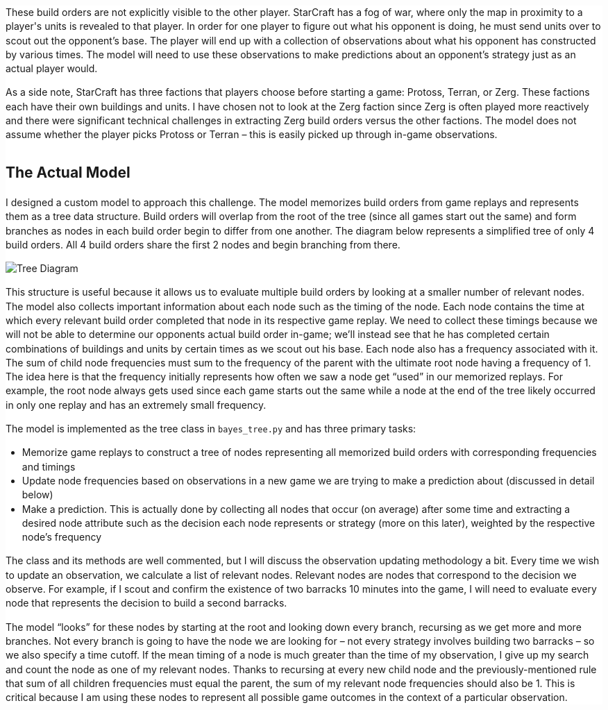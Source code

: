 These build orders are not explicitly visible to the other player. StarCraft has a fog of war, where only the map in proximity to a player's units is revealed to that player. In order for one player to figure out what his opponent is doing, he must send units over to scout out the opponent’s base. The player will end up with a collection of observations about what his opponent has constructed by various times. The model will need to use these observations to make predictions about an opponent’s strategy just as an actual player would.

As a side note, StarCraft has three factions that players choose before starting a game: Protoss, Terran, or Zerg. These factions each have their own buildings and units. I have chosen not to look at the Zerg faction since Zerg is often played more reactively and there were significant technical challenges in extracting Zerg build orders versus the other factions. The model does not assume whether the player picks Protoss or Terran – this is easily picked up through in-game observations. 

## The Actual Model

I designed a custom model to approach this challenge. The model memorizes build orders from game replays and represents them as a tree data structure. Build orders will overlap from the root of the tree (since all games start out the same) and form branches as nodes in each build order begin to differ from one another. The diagram below represents a simplified tree of only 4 build orders. All 4 build orders share the first 2 nodes and begin branching from there.

![Tree Diagram](https://raw.githubusercontent.com/Alexander-Parker/bayes_starcraft/master/readme_assets/tree_diagram.png)

This structure is useful because it allows us to evaluate multiple build orders by looking at a smaller number of relevant nodes. The model also collects important information about each node such as the timing of the node. Each node contains the time at which every relevant build order completed that node in its respective game replay. We need to collect these timings because we will not be able to determine our opponents actual build order in-game; we’ll instead see that he has completed certain combinations of buildings and units by certain times as we scout out his base. Each node also has a frequency associated with it. The sum of child node frequencies must sum to the frequency of the parent with the ultimate root node having a frequency of 1. The idea here is that the frequency initially represents how often we saw a node get “used” in our memorized replays. For example, the root node always gets used since each game starts out the same while a node at the end of the tree likely occurred in only one replay and has an extremely small frequency.

The model is implemented as the tree class in ```bayes_tree.py``` and has three primary tasks:
* Memorize game replays to construct a tree of nodes representing all memorized build orders with corresponding frequencies and timings
* Update node frequencies based on observations in a new game we are trying to make a prediction about (discussed in detail below)
* Make a prediction. This is actually done by collecting all nodes that occur (on average) after some time and extracting a desired node attribute such as the decision each node represents or strategy (more on this later), weighted by the respective node’s frequency

The class and its methods are well commented, but I will discuss the observation updating methodology a bit. Every time we wish to update an observation, we calculate a list of relevant nodes. Relevant nodes are nodes that correspond to the decision we observe. For example, if I scout and confirm the existence of two barracks 10 minutes into the game, I will need to evaluate every node that represents the decision to build a second barracks. 

The model “looks” for these nodes by starting at the root and looking down every branch, recursing as we get more and more branches. Not every branch is going to have the node we are looking for – not every strategy involves building two barracks – so we also specify a time cutoff. If the mean timing of a node is much greater than the time of my observation, I give up my search and count the node as one of my relevant nodes. Thanks to recursing at every new child node and the previously-mentioned rule that sum of all children frequencies must equal the parent, the sum of my relevant node frequencies should also be 1. This is critical because I am using these nodes to represent all possible game outcomes in the context of a particular observation.
